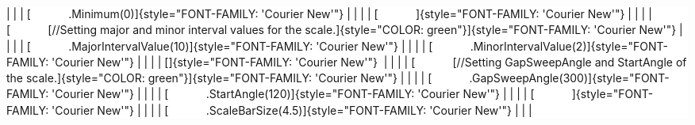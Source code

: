 |                                                                                                                                                                                                                                                            |
| [            .Minimum(0)]{style="FONT-FAMILY: 'Courier New'"}                                                                                                                                                                                              |
|                                                                                                                                                                                                                                                            |
| [            ]{style="FONT-FAMILY: 'Courier New'"}                                                                                                                                                                                                         |
|                                                                                                                                                                                                                                                            |
| [            [//Setting major and minor interval values for the scale.]{style="COLOR: green"}]{style="FONT-FAMILY: 'Courier New'"}                                                                                                                         |
|                                                                                                                                                                                                                                                            |
| [            .MajorIntervalValue(10)]{style="FONT-FAMILY: 'Courier New'"}                                                                                                                                                                                  |
|                                                                                                                                                                                                                                                            |
| [            .MinorIntervalValue(2)]{style="FONT-FAMILY: 'Courier New'"}                                                                                                                                                                                   |
|                                                                                                                                                                                                                                                            |
| []{style="FONT-FAMILY: 'Courier New'"}                                                                                                                                                                                                                     |
|                                                                                                                                                                                                                                                            |
| [            [//Setting GapSweepAngle and StartAngle of the scale.]{style="COLOR: green"}]{style="FONT-FAMILY: 'Courier New'"}                                                                                                                             |
|                                                                                                                                                                                                                                                            |
| [            .GapSweepAngle(300)]{style="FONT-FAMILY: 'Courier New'"}                                                                                                                                                                                      |
|                                                                                                                                                                                                                                                            |
| [            .StartAngle(120)]{style="FONT-FAMILY: 'Courier New'"}                                                                                                                                                                                         |
|                                                                                                                                                                                                                                                            |
| [            ]{style="FONT-FAMILY: 'Courier New'"}                                                                                                                                                                                                         |
|                                                                                                                                                                                                                                                            |
| [            .ScaleBarSize(4.5)]{style="FONT-FAMILY: 'Courier New'"}                                                                                                                                                                                       |
|                                                                                                                                                                                                                                                            |